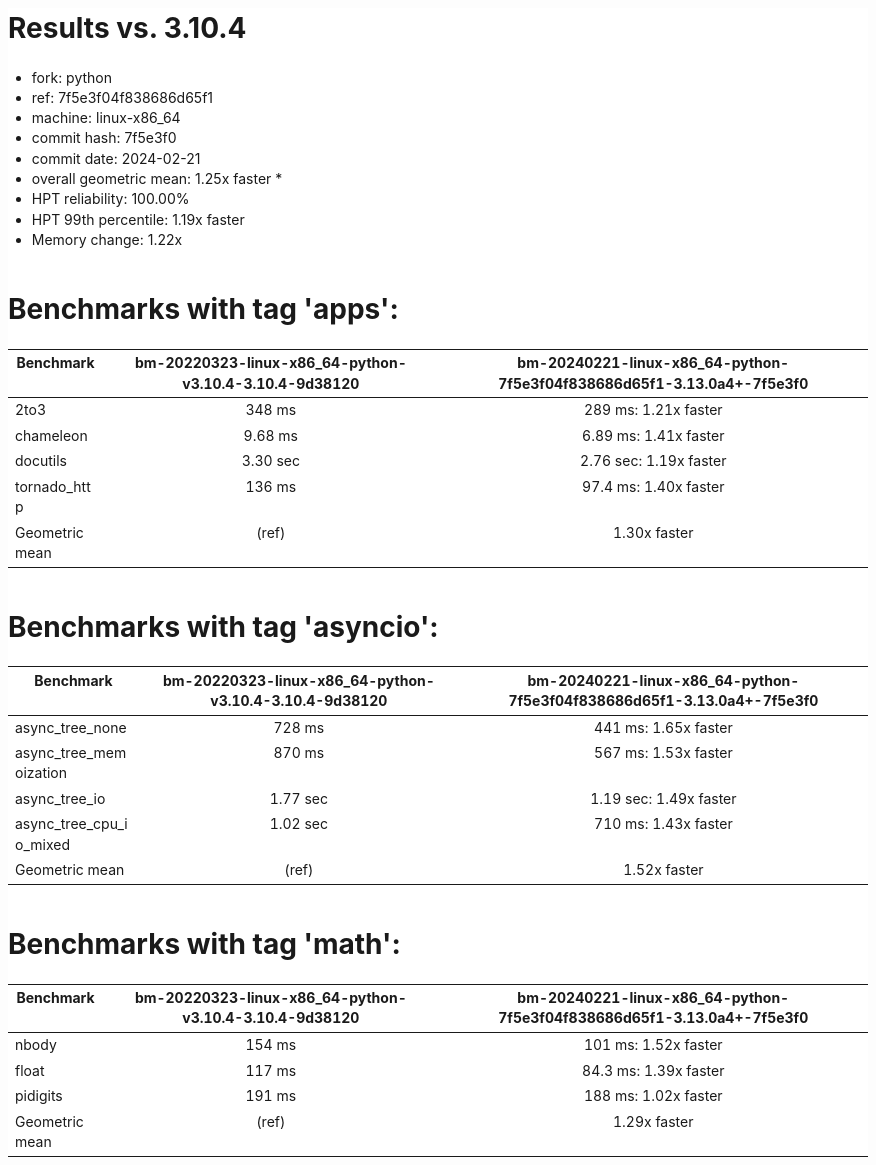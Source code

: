
# Results vs. 3.10.4

- fork: python
- ref: 7f5e3f04f838686d65f1
- machine: linux-x86_64
- commit hash: 7f5e3f0
- commit date: 2024-02-21
- overall geometric mean: 1.25x faster \*
- HPT reliability: 100.00%
- HPT 99th percentile: 1.19x faster
- Memory change: 1.22x

Benchmarks with tag 'apps':
===========================

| Benchmark      | bm-20220323-linux-x86_64-python-v3.10.4-3.10.4-9d38120 | bm-20240221-linux-x86_64-python-7f5e3f04f838686d65f1-3.13.0a4+-7f5e3f0 |
|----------------|:------------------------------------------------------:|:----------------------------------------------------------------------:|
| 2to3           | 348 ms                                                 | 289 ms: 1.21x faster                                                   |
| chameleon      | 9.68 ms                                                | 6.89 ms: 1.41x faster                                                  |
| docutils       | 3.30 sec                                               | 2.76 sec: 1.19x faster                                                 |
| tornado_http   | 136 ms                                                 | 97.4 ms: 1.40x faster                                                  |
| Geometric mean | (ref)                                                  | 1.30x faster                                                           |

Benchmarks with tag 'asyncio':
==============================

| Benchmark               | bm-20220323-linux-x86_64-python-v3.10.4-3.10.4-9d38120 | bm-20240221-linux-x86_64-python-7f5e3f04f838686d65f1-3.13.0a4+-7f5e3f0 |
|-------------------------|:------------------------------------------------------:|:----------------------------------------------------------------------:|
| async_tree_none         | 728 ms                                                 | 441 ms: 1.65x faster                                                   |
| async_tree_memoization  | 870 ms                                                 | 567 ms: 1.53x faster                                                   |
| async_tree_io           | 1.77 sec                                               | 1.19 sec: 1.49x faster                                                 |
| async_tree_cpu_io_mixed | 1.02 sec                                               | 710 ms: 1.43x faster                                                   |
| Geometric mean          | (ref)                                                  | 1.52x faster                                                           |

Benchmarks with tag 'math':
===========================

| Benchmark      | bm-20220323-linux-x86_64-python-v3.10.4-3.10.4-9d38120 | bm-20240221-linux-x86_64-python-7f5e3f04f838686d65f1-3.13.0a4+-7f5e3f0 |
|----------------|:------------------------------------------------------:|:----------------------------------------------------------------------:|
| nbody          | 154 ms                                                 | 101 ms: 1.52x faster                                                   |
| float          | 117 ms                                                 | 84.3 ms: 1.39x faster                                                  |
| pidigits       | 191 ms                                                 | 188 ms: 1.02x faster                                                   |
| Geometric mean | (ref)                                                  | 1.29x faster                                                           |
